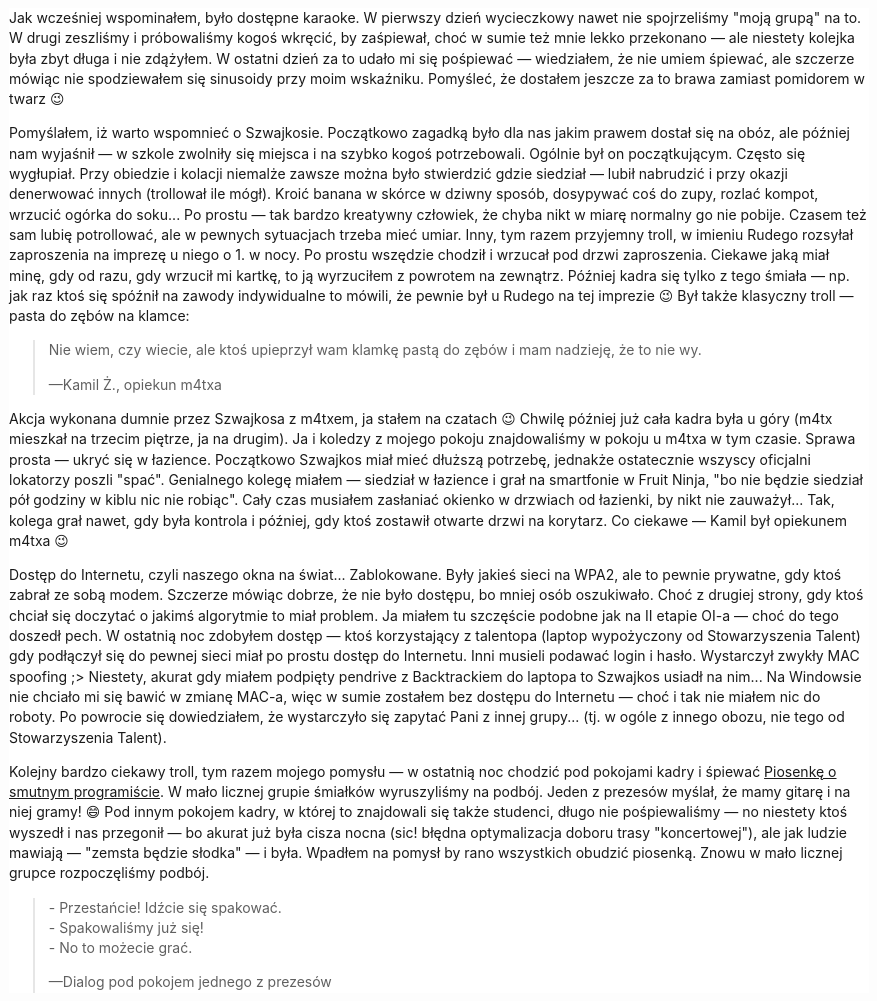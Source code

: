 Jak wcześniej wspominałem, było dostępne karaoke. W pierwszy dzień wycieczkowy nawet nie spojrzeliśmy "moją grupą" na to. W drugi zeszliśmy i próbowaliśmy kogoś wkręcić, by zaśpiewał, choć w sumie też mnie lekko przekonano — ale niestety kolejka była zbyt długa i nie zdążyłem. W ostatni dzień za to udało mi się pośpiewać — wiedziałem, że nie umiem śpiewać, ale szczerze mówiąc nie spodziewałem się sinusoidy przy moim wskaźniku. Pomyśleć, że dostałem jeszcze za to brawa zamiast pomidorem w twarz 😉

Pomyślałem, iż warto wspomnieć o Szwajkosie. Początkowo zagadką było dla nas jakim prawem dostał się na obóz, ale później nam wyjaśnił — w szkole zwolniły się miejsca i na szybko kogoś potrzebowali. Ogólnie był on początkującym. Często się wygłupiał. Przy obiedzie i kolacji niemalże zawsze można było stwierdzić gdzie siedział — lubił nabrudzić i przy okazji denerwować innych (trollował ile mógł). Kroić banana w skórce w dziwny sposób, dosypywać coś do zupy, rozlać kompot, wrzucić ogórka do soku... Po prostu — tak bardzo kreatywny człowiek, że chyba nikt w miarę normalny go nie pobije. Czasem też sam lubię potrollować, ale w pewnych sytuacjach trzeba mieć umiar. Inny, tym razem przyjemny troll, w imieniu Rudego rozsyłał zaproszenia na imprezę u niego o 1. w nocy. Po prostu wszędzie chodził i wrzucał pod drzwi zaproszenia. Ciekawe jaką miał minę, gdy od razu, gdy wrzucił mi kartkę, to ją wyrzuciłem z powrotem na zewnątrz. Później kadra się tylko z tego śmiała — np. jak raz ktoś się spóźnił na zawody indywidualne to mówili, że pewnie był u Rudego na tej imprezie 😉 Był także klasyczny troll — pasta do zębów na klamce:

> Nie wiem, czy wiecie, ale ktoś upieprzył wam klamkę pastą do zębów i mam nadzieję, że to nie wy.
>
> —Kamil Ż., opiekun m4txa

Akcja wykonana dumnie przez Szwajkosa z m4txem, ja stałem na czatach 😉 Chwilę później już cała kadra była u góry (m4tx mieszkał na trzecim piętrze, ja na drugim). Ja i koledzy z mojego pokoju znajdowaliśmy w pokoju u m4txa w tym czasie. Sprawa prosta — ukryć się w łazience. Początkowo Szwajkos miał mieć dłuższą potrzebę, jednakże ostatecznie wszyscy oficjalni lokatorzy poszli "spać". Genialnego kolegę miałem — siedział w łazience i grał na smartfonie w Fruit Ninja, "bo nie będzie siedział pół godziny w kiblu nic nie robiąc". Cały czas musiałem zasłaniać okienko w drzwiach od łazienki, by nikt nie zauważył... Tak, kolega grał nawet, gdy była kontrola i później, gdy ktoś zostawił otwarte drzwi na korytarz. Co ciekawe — Kamil był opiekunem m4txa 😉

Dostęp do Internetu, czyli naszego okna na świat... Zablokowane. Były jakieś sieci na WPA2, ale to pewnie prywatne, gdy ktoś zabrał ze sobą modem. Szczerze mówiąc dobrze, że nie było dostępu, bo mniej osób oszukiwało. Choć z drugiej strony, gdy ktoś chciał się doczytać o jakimś algorytmie to miał problem. Ja miałem tu szczęście podobne jak na II etapie OI-a — choć do tego doszedł pech. W ostatnią noc zdobyłem dostęp — ktoś korzystający z talentopa (laptop wypożyczony od Stowarzyszenia Talent) gdy podłączył się do pewnej sieci miał po prostu dostęp do Internetu. Inni musieli podawać login i hasło. Wystarczył zwykły MAC spoofing ;\> Niestety, akurat gdy miałem podpięty pendrive z Backtrackiem do laptopa to Szwajkos usiadł na nim... Na Windowsie nie chciało mi się bawić w zmianę MAC-a, więc w sumie zostałem bez dostępu do Internetu — choć i tak nie miałem nic do roboty. Po powrocie się dowiedziałem, że wystarczyło się zapytać Pani z innej grupy... (tj. w ogóle z innego obozu, nie tego od Stowarzyszenia Talent).

Kolejny bardzo ciekawy troll, tym razem mojego pomysłu — w ostatnią noc chodzić pod pokojami kadry i śpiewać [Piosenkę o smutnym programiście](http://www.martinlechowicz.com/?p=song&song=1). W mało licznej grupie śmiałków wyruszyliśmy na podbój. Jeden z prezesów myślał, że mamy gitarę i na niej gramy! 😄 Pod innym pokojem kadry, w której to znajdowali się także studenci, długo nie pośpiewaliśmy — no niestety ktoś wyszedł i nas przegonił — bo akurat już była cisza nocna (sic! błędna optymalizacja doboru trasy "koncertowej"), ale jak ludzie mawiają — "zemsta będzie słodka" — i była. Wpadłem na pomysł by rano wszystkich obudzić piosenką. Znowu w mało licznej grupce rozpoczęliśmy podbój.

> \- Przestańcie! Idźcie się spakować.\
> \- Spakowaliśmy już się!\
> \- No to możecie grać.
>
> —Dialog pod pokojem jednego z prezesów
